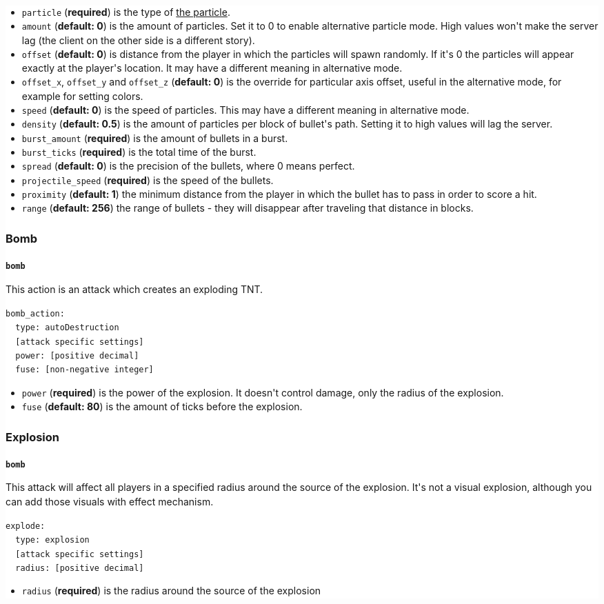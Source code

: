 * `particle` (**required**) is the type of [the particle](https://hub.spigotmc.org/javadocs/spigot/org/bukkit/Particle.html).
* `amount` (**default: 0**) is the amount of particles. Set it to 0 to enable alternative particle mode. High values won't make the server lag (the client on the other side is a different story).
* `offset` (**default: 0**) is distance from the player in which the particles will spawn randomly. If it's 0 the particles will appear exactly at the player's location. It may have a different meaning in alternative mode.
* `offset_x`, `offset_y` and `offset_z` (**default: 0**) is the override for particular axis offset, useful in the alternative mode, for example for setting colors.
* `speed` (**default: 0**) is the speed of particles. This may have a different meaning in alternative mode.
* `density` (**default: 0.5**) is the amount of particles per block of bullet's path. Setting it to high values will lag the server.
* `burst_amount` (**required**) is the amount of bullets in a burst.
* `burst_ticks` (**required**) is the total time of the burst.
* `spread` (**default: 0**) is the precision of the bullets, where 0 means perfect.
* `projectile_speed` (**required**) is the speed of the bullets.
* `proximity` (**default: 1**) the minimum distance from the player in which the bullet has to pass in order to score a hit.
* `range` (**default: 256**) the range of bullets - they will disappear after traveling that distance in blocks.

### Bomb

**`bomb`**

This action is an attack which creates an exploding TNT.

```
bomb_action:
  type: autoDestruction
  [attack specific settings]
  power: [positive decimal]
  fuse: [non-negative integer]
```

* `power` (**required**) is the power of the explosion. It doesn't control damage, only the radius of the explosion.
* `fuse` (**default: 80**) is the amount of ticks before the explosion.

### Explosion

**`bomb`**

This attack will affect all players in a specified radius around the source of the explosion. It's not a visual explosion, although you can add those visuals with effect mechanism.

```
explode:
  type: explosion
  [attack specific settings]
  radius: [positive decimal]
```

* `radius` (**required**) is the radius around the source of the explosion
